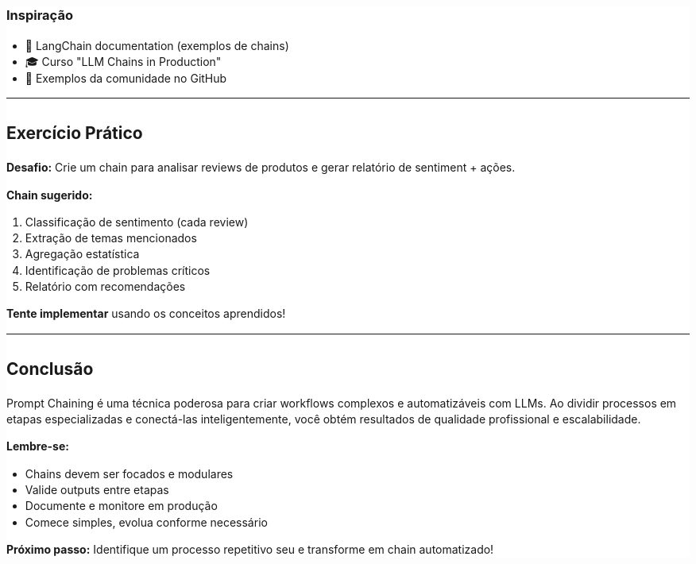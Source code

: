 ### Inspiração

- 📖 LangChain documentation (exemplos de chains)
- 🎓 Curso "LLM Chains in Production"
- 🔗 Exemplos da comunidade no GitHub

---

## Exercício Prático

**Desafio:** Crie um chain para analisar reviews de produtos e gerar relatório de sentiment + ações.

**Chain sugerido:**
1. Classificação de sentimento (cada review)
2. Extração de temas mencionados
3. Agregação estatística
4. Identificação de problemas críticos
5. Relatório com recomendações

**Tente implementar** usando os conceitos aprendidos!

---

## Conclusão

Prompt Chaining é uma técnica poderosa para criar workflows complexos e automatizáveis com LLMs. Ao dividir processos em etapas especializadas e conectá-las inteligentemente, você obtém resultados de qualidade profissional e escalabilidade.

**Lembre-se:**
- Chains devem ser focados e modulares
- Valide outputs entre etapas
- Documente e monitore em produção
- Comece simples, evolua conforme necessário

**Próximo passo:** Identifique um processo repetitivo seu e transforme em chain automatizado!
